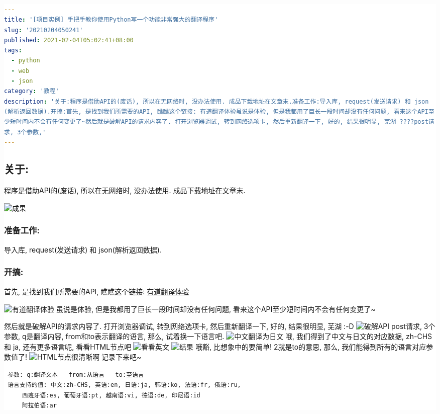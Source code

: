 ```yaml
---
title: '[项目实例] 手把手教你使用Python写一个功能非常强大的翻译程序'
slug: '20210204050241'
published: 2021-02-04T05:02:41+08:00
tags:
  - python
  - web
  - json
category: '教程'
description: '关于:程序是借助API的(废话), 所以在无网络时, 没办法使用. 成品下载地址在文章末.准备工作:导入库, request(发送请求) 和 json(解析返回数据).开搞:首先, 是找到我们所需要的API, 瞧瞧这个链接: 有道翻译体验虽说是体验, 但是我都用了巨长一段时间却没有任何问题, 看来这个API至少短时间内不会有任何变更了~然后就是破解API的请求内容了. 打开浏览器调试, 转到网络选项卡, 然后重新翻译一下, 好的, 结果很明显, 芜湖 ????post请求, 3个参数,'
---
```


## 关于:

程序是借助API的(废话), 所以在无网络时, 没办法使用. 成品下载地址在文章末.

![成果](/images/20210204040516540.png)


### 准备工作:

导入库, request(发送请求) 和 json(解析返回数据).

### 开搞:

首先, 是找到我们所需要的API, 瞧瞧这个链接: [有道翻译体验](https://ai.youdao.com/product-fanyi-text.s)

![有道翻译体验](/images/20210204040735158.png)
虽说是体验, 但是我都用了巨长一段时间却没有任何问题, 看来这个API至少短时间内不会有任何变更了~


然后就是破解API的请求内容了. 打开浏览器调试, 转到网络选项卡, 然后重新翻译一下, 好的, 结果很明显, 芜湖 :-D
![破解API](/images/20210204041108490.png)
post请求, 3个参数, q是翻译内容, from和to表示翻译的语言, 那么, 试着换一下语言吧.
![中文翻译为日文](/images/20210204041301694.png)
哦, 我们得到了中文与日文的对应数据, zh-CHS 和 ja, 还有更多语言呢, 看看HTML节点吧
![看看英文](/images/20210204041441767.png)
![结果](/images/20210204041544186.png)
哦豁, 比想象中的要简单! 2就是to的意思, 那么, 我们能得到所有的语言对应参数值了!
![HTML节点很清晰啊](/images/20210204041758373.png)
记录下来吧~

```txt
 参数: q:翻译文本   from:从语言   to:至语言
 语言支持的值: 中文:zh-CHS, 英语:en, 日语:ja, 韩语:ko, 法语:fr, 俄语:ru, 
     西班牙语:es, 葡萄牙语:pt, 越南语:vi, 德语:de, 印尼语:id
     阿拉伯语:ar
```
